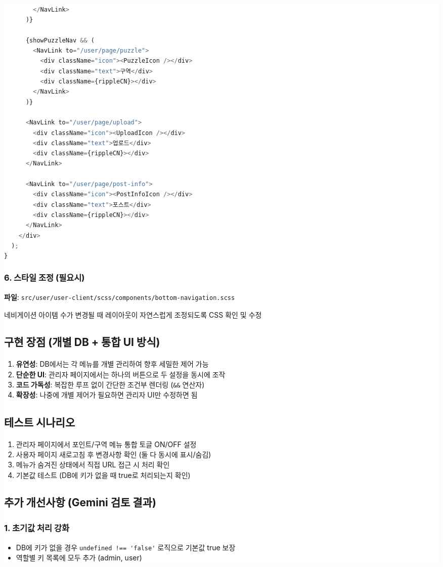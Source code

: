 ```javascript
        </NavLink>
      )}
      
      {showPuzzleNav && (
        <NavLink to="/user/page/puzzle">
          <div className="icon"><PuzzleIcon /></div>
          <div className="text">구역</div>
          <div className={rippleCN}></div>
        </NavLink>
      )}
      
      <NavLink to="/user/page/upload">
        <div className="icon"><UploadIcon /></div>
        <div className="text">업로드</div>
        <div className={rippleCN}></div>
      </NavLink>
      
      <NavLink to="/user/page/post-info">
        <div className="icon"><PostInfoIcon /></div>
        <div className="text">포스트</div>
        <div className={rippleCN}></div>
      </NavLink>
    </div>
  );
}
```

### 6. 스타일 조정 (필요시)
**파일**: `src/user/user-client/scss/components/bottom-navigation.scss`

네비게이션 아이템 수가 변경될 때 레이아웃이 자연스럽게 조정되도록 CSS 확인 및 수정

## 구현 장점 (개별 DB + 통합 UI 방식)
1. **유연성**: DB에서는 각 메뉴를 개별 관리하여 향후 세밀한 제어 가능
2. **단순한 UI**: 관리자 페이지에서는 하나의 버튼으로 두 설정을 동시에 조작
3. **코드 가독성**: 복잡한 루프 없이 간단한 조건부 렌더링 (`&&` 연산자)
4. **확장성**: 나중에 개별 제어가 필요하면 관리자 UI만 수정하면 됨

## 테스트 시나리오
1. 관리자 페이지에서 포인트/구역 메뉴 통합 토글 ON/OFF 설정
2. 사용자 페이지 새로고침 후 변경사항 확인 (둘 다 동시에 표시/숨김)
3. 메뉴가 숨겨진 상태에서 직접 URL 접근 시 처리 확인
4. 기본값 테스트 (DB에 키가 없을 때 true로 처리되는지 확인)

## 추가 개선사항 (Gemini 검토 결과)

### 1. 초기값 처리 강화
- DB에 키가 없을 경우 `undefined !== 'false'` 로직으로 기본값 true 보장
- 역할별 키 목록에 모두 추가 (admin, user)

